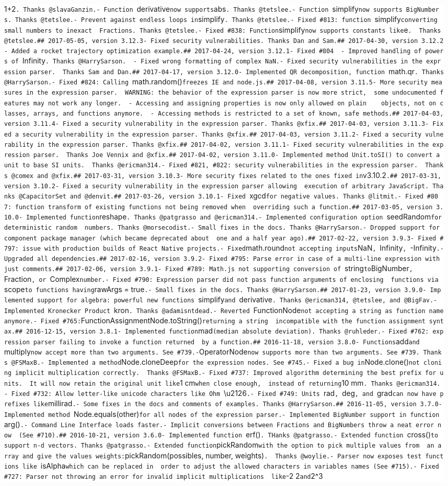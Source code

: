1+2`. Thanks @slavaGanzin.- Function `derivative` now supports `abs`. Thanks @tetslee.- Function `simplify` now supports BigNumbers. Thanks @tetslee.- Prevent against endless loops in `simplify`. Thanks @tetslee.- Fixed #813: function `simplify` converting small numbers to inexact  Fractions. Thanks @tetslee.- Fixed #838: Function `simplify` now supports constants like `e`.  Thanks @tetslee.## 2017-05-05, version 3.12.3- Fixed security vulnerabilities. Thanks Dan and Sam.## 2017-04-30, version 3.12.2- Added a rocket trajectory optimization example.## 2017-04-24, version 3.12.1- Fixed #804  - Improved handling of powers of `Infinity`. Thanks @HarrySarson.  - Fixed wrong formatting of complex NaN.- Fixed security vulnerabilities in the expression parser.  Thanks Sam and Dan.## 2017-04-17, version 3.12.0- Implemented QR decomposition, function `math.qr`. Thanks @HarrySarson.- Fixed #824: Calling `math.random()` freezes IE and node.js.## 2017-04-08, version 3.11.5- More security measures in the expression parser.  WARNING: the behavior of the expression parser is now more strict,  some undocumented features may not work any longer.  - Accessing and assigning properties is now only allowed on plain    objects, not on classes, arrays, and functions anymore.  - Accessing methods is restricted to a set of known, safe methods.## 2017-04-03, version 3.11.4- Fixed a security vulnerability in the expression parser. Thanks @xfix.## 2017-04-03, version 3.11.3- Fixed a security vulnerability in the expression parser. Thanks @xfix.## 2017-04-03, version 3.11.2- Fixed a security vulnerability in the expression parser. Thanks @xfix.## 2017-04-02, version 3.11.1- Fixed security vulnerabilities in the expression parser.  Thanks Joe Vennix and @xfix.## 2017-04-02, version 3.11.0- Implemented method Unit.toSI() to convert a unit to base SI units.  Thanks @ericman314.- Fixed #821, #822: security vulnerabilities in the expression parser.  Thanks @comex and @xfix.## 2017-03-31, version 3.10.3- More security fixes related to the ones fixed in `v3.10.2`.## 2017-03-31, version 3.10.2- Fixed a security vulnerability in the expression parser allowing  execution of arbitrary JavaScript. Thanks @CapacitorSet and @denvit.## 2017-03-26, version 3.10.1- Fixed `xgcd` for negative values. Thanks @litmit.- Fixed #807: function transform of existing functions not being removed when  overriding such a function.## 2017-03-05, version 3.10.0- Implemented function `reshape`. Thanks @patgrasso and @ericman314.- Implemented configuration option `seedRandom` for deterministic random  numbers. Thanks @morsecodist.- Small fixes in the docs. Thanks @HarrySarson.- Dropped support for component package manager (which became deprecated about  one and a half year ago).## 2017-02-22, version 3.9.3- Fixed #797: issue with production builds of React Native projects.- Fixed `math.round` not accepting inputs `NaN`, `Infinity`, `-Infinity`.- Upgraded all dependencies.## 2017-02-16, version 3.9.2- Fixed #795: Parse error in case of a multi-line expression with just comments.## 2017-02-06, version 3.9.1- Fixed #789: Math.js not supporting conversion of `string` to `BigNumber`,  `Fraction`, or `Complex` number.- Fixed #790: Expression parser did not pass function arguments of enclosing  functions via `scope` to functions having `rawArgs =
true`.- Small fixes in the docs. Thanks @HarrySarson.## 2017-01-23, version 3.9.0- Implemented support for algebra: powerful new functions `simplify` and  `derivative`. Thanks @ericman314, @tetslee, and @BigFav.- Implemented Kronecker Product `kron`. Thanks @adamisntdead.- Reverted `FunctionNode` not accepting a string as function name anymore.- Fixed #765: `FunctionAssignmentNode.toString()` returning a string  incompatible with the function assignment syntax.## 2016-12-15, version 3.8.1- Implemented function `mad` (median absolute deviation). Thanks @ruhleder.- Fixed #762: expression parser failing to invoke a function returned  by a function.## 2016-11-18, version 3.8.0- Functions `add` and `multiply` now accept more than two arguments. See #739.- `OperatorNode` now supports more than two arguments. See #739. Thanks @FSMaxB.- Implemented a method `Node.cloneDeep` for the expression nodes. See #745.- Fixed a bug in `Node.clone()` not cloning implicit multiplication correctly.  Thanks @FSMaxB.- Fixed #737: Improved algorithm determining the best prefix for units.  It will now retain the original unit like `1 cm` when close enough,  instead of returning `10 mm`. Thanks @ericman314.- Fixed #732: Allow letter-like unicode characters like Ohm `\u2126`.- Fixed #749: Units `rad`, `deg`, and `grad` can now have prefixes like `millirad`.- Some fixes in the docs and comments of examples. Thanks @HarrySarson.## 2016-11-05, version 3.7.0- Implemented method `Node.equals(other)` for all nodes of the expression parser.- Implemented BigNumber support in function `arg()`.- Command Line Interface loads faster.- Implicit conversions between Fractions and BigNumbers throw a neat error now  (See #710).## 2016-10-21, version 3.6.0- Implemented function `erf()`. THanks @patgrasso.- Extended function `cross()` to support n-d vectors. Thanks @patgrasso.- Extended function `pickRandom` with the option to pick multiple values from  an array and give the values weights: `pickRandom(possibles, number, weights)`.  Thanks @woylie.- Parser now exposes test functions like `isAlpha` which can be replaced in  order to adjust the allowed characters in variables names (See #715).- Fixed #727: Parser not throwing an error for invalid implicit multiplications  like `-2 2` and `2^3